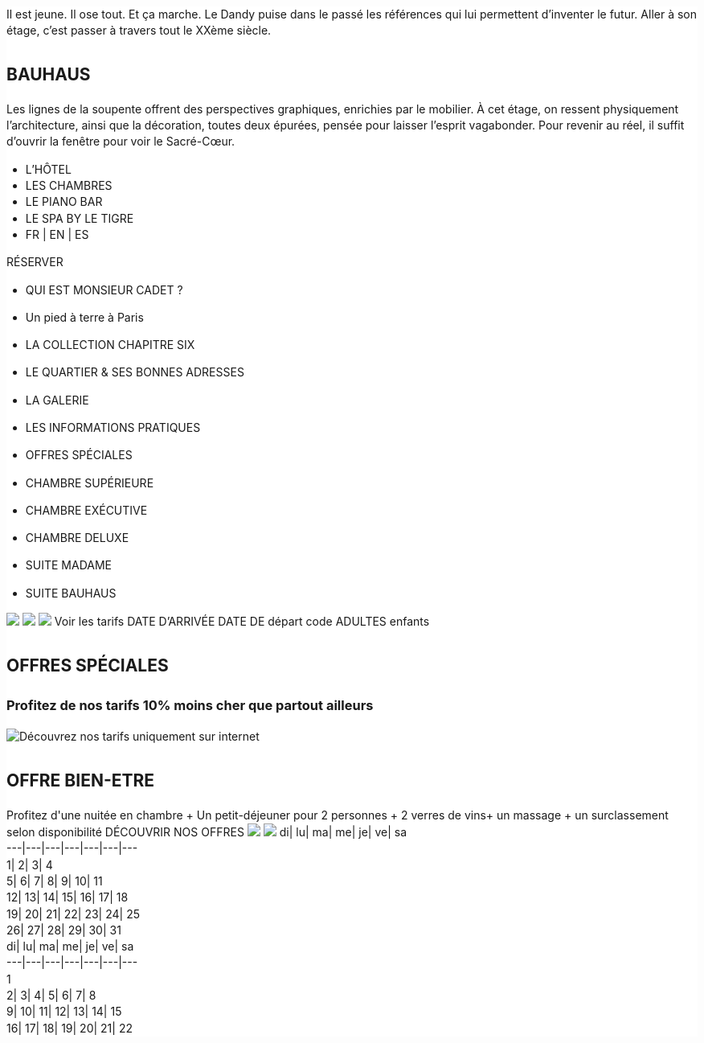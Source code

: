 Il est jeune. Il ose tout. Et ça marche. Le Dandy puise dans le passé les références qui lui permettent d’inventer le futur. Aller à son étage, c’est passer à travers tout le XXème siècle. 
## BAUHAUS
Les lignes de la soupente offrent des perspectives graphiques, enrichies par le mobilier. À cet étage, on ressent physiquement l’architecture, ainsi que la décoration, toutes deux épurées, pensée pour laisser l’esprit vagabonder. Pour revenir au réel, il suffit d’ouvrir la fenêtre pour voir le Sacré-Cœur. 
  * L’HÔTEL 
  * LES CHAMBRES 
  * LE PIANO BAR 
  * LE SPA BY LE TIGRE 
  * FR |  EN |  ES


RÉSERVER 
  * QUI EST MONSIEUR CADET ? 
  * Un pied à terre à Paris 
  * LA COLLECTION CHAPITRE SIX 
  * LE QUARTIER & SES BONNES ADRESSES 
  * LA GALERIE 
  * LES INFORMATIONS PRATIQUES 
  * OFFRES SPÉCIALES 


  * CHAMBRE SUPÉRIEURE 
  * CHAMBRE EXÉCUTIVE 
  * CHAMBRE DELUXE 
  * SUITE MADAME 
  * SUITE BAUHAUS 


![](https://www.monsieurcadet.com/assets/img/1920/croixfermeturerateau.png)
![](https://www.monsieurcadet.com/assets/img/1920/minicalendar.png)
![](https://www.monsieurcadet.com/assets/img/1920/minicalendar.png)
Voir les tarifs 
DATE D’ARRIVÉE  DATE DE départ  code  ADULTES  enfants 
##  OFFRES SPÉCIALES 
###  Profitez de nos tarifs 10% moins cher que partout ailleurs 
![Découvrez nos tarifs uniquement sur internet](https://www.monsieurcadet.com/assets/img/1920/offre-speciale.jpg)
##  OFFRE BIEN-ETRE 
Profitez d'une nuitée en chambre + Un petit-déjeuner pour 2 personnes + 2 verres de vins+ un massage + un surclassement selon disponibilité 
DÉCOUVRIR NOS OFFRES 
![](https://www.monsieurcadet.com/assets/img/1920/flechedroite.png)
![](https://www.monsieurcadet.com/assets/img/1920/flechegauche.png)
di| lu| ma| me| je| ve| sa  
---|---|---|---|---|---|---  
1| 2| 3| 4  
5| 6| 7| 8| 9| 10| 11  
12| 13| 14| 15| 16| 17| 18  
19| 20| 21| 22| 23| 24| 25  
26| 27| 28| 29| 30| 31  
di| lu| ma| me| je| ve| sa  
---|---|---|---|---|---|---  
1  
2| 3| 4| 5| 6| 7| 8  
9| 10| 11| 12| 13| 14| 15  
16| 17| 18| 19| 20| 21| 22  